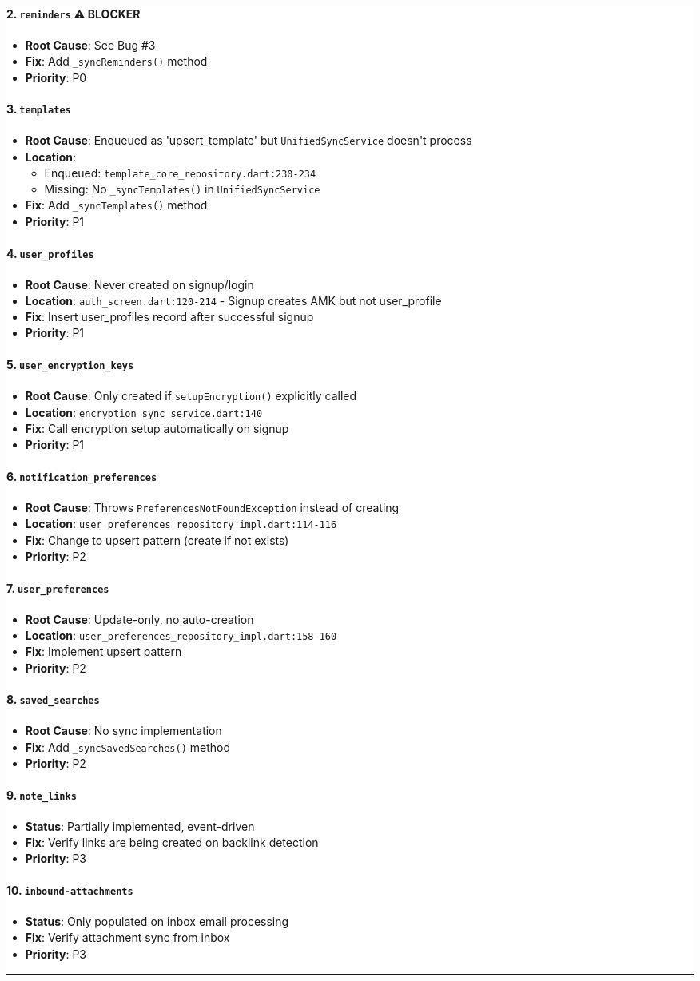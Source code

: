 #### 2. `reminders` ⚠️ BLOCKER
- **Root Cause**: See Bug #3
- **Fix**: Add `_syncReminders()` method
- **Priority**: P0

#### 3. `templates`
- **Root Cause**: Enqueued as 'upsert_template' but `UnifiedSyncService` doesn't process
- **Location**:
  - Enqueued: `template_core_repository.dart:230-234`
  - Missing: No `_syncTemplates()` in `UnifiedSyncService`
- **Fix**: Add `_syncTemplates()` method
- **Priority**: P1

#### 4. `user_profiles`
- **Root Cause**: Never created on signup/login
- **Location**: `auth_screen.dart:120-214` - Signup creates AMK but not user_profile
- **Fix**: Insert user_profiles record after successful signup
- **Priority**: P1

#### 5. `user_encryption_keys`
- **Root Cause**: Only created if `setupEncryption()` explicitly called
- **Location**: `encryption_sync_service.dart:140`
- **Fix**: Call encryption setup automatically on signup
- **Priority**: P1

#### 6. `notification_preferences`
- **Root Cause**: Throws `PreferencesNotFoundException` instead of creating
- **Location**: `user_preferences_repository_impl.dart:114-116`
- **Fix**: Change to upsert pattern (create if not exists)
- **Priority**: P2

#### 7. `user_preferences`
- **Root Cause**: Update-only, no auto-creation
- **Location**: `user_preferences_repository_impl.dart:158-160`
- **Fix**: Implement upsert pattern
- **Priority**: P2

#### 8. `saved_searches`
- **Root Cause**: No sync implementation
- **Fix**: Add `_syncSavedSearches()` method
- **Priority**: P2

#### 9. `note_links`
- **Status**: Partially implemented, event-driven
- **Fix**: Verify links are being created on backlink detection
- **Priority**: P3

#### 10. `inbound-attachments`
- **Status**: Only populated on inbox email processing
- **Fix**: Verify attachment sync from inbox
- **Priority**: P3

---